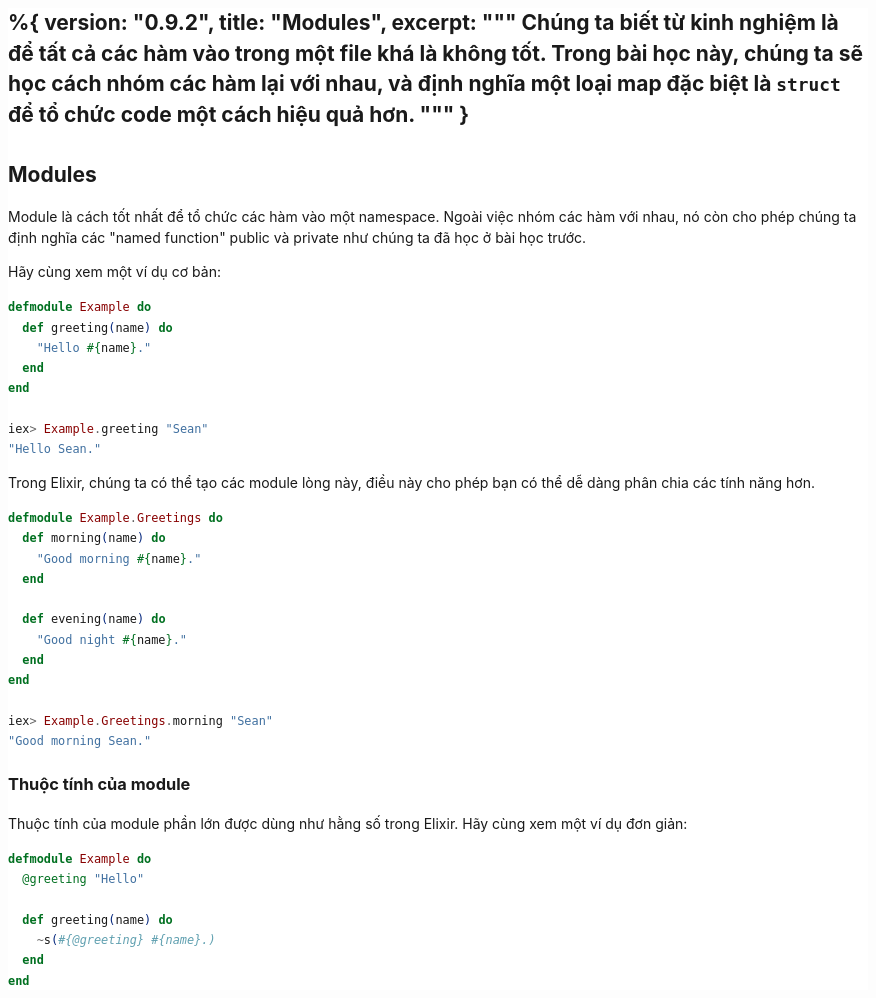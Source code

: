 %{
  version: "0.9.2",
  title: "Modules",
  excerpt: """
  Chúng ta biết từ kinh nghiệm là để tất cả các hàm vào trong một file khá là không tốt. Trong bài học này, chúng ta sẽ học cách nhóm các hàm lại với nhau, và định nghĩa một loại map đặc biệt là `struct` để tổ chức code một cách hiệu quả hơn.
  """
}
---

## Modules

Module là cách tốt nhất để tổ chức các hàm vào một namespace. Ngoài việc nhóm các hàm với nhau, nó còn cho phép chúng ta định nghĩa các "named function" public và private như chúng ta đã học ở bài học trước.

Hãy cùng xem một ví dụ cơ bản:

``` elixir
defmodule Example do
  def greeting(name) do
    "Hello #{name}."
  end
end

iex> Example.greeting "Sean"
"Hello Sean."
```

Trong Elixir, chúng ta có thể tạo các module lòng này, điều này cho phép bạn có thể dễ dàng phân chia các tính năng hơn.


```elixir
defmodule Example.Greetings do
  def morning(name) do
    "Good morning #{name}."
  end

  def evening(name) do
    "Good night #{name}."
  end
end

iex> Example.Greetings.morning "Sean"
"Good morning Sean."
```

### Thuộc tính của module

Thuộc tính của module phần lớn được dùng như hằng số trong Elixir. Hãy cùng xem một ví dụ đơn giản:


```elixir
defmodule Example do
  @greeting "Hello"

  def greeting(name) do
    ~s(#{@greeting} #{name}.)
  end
end
```
